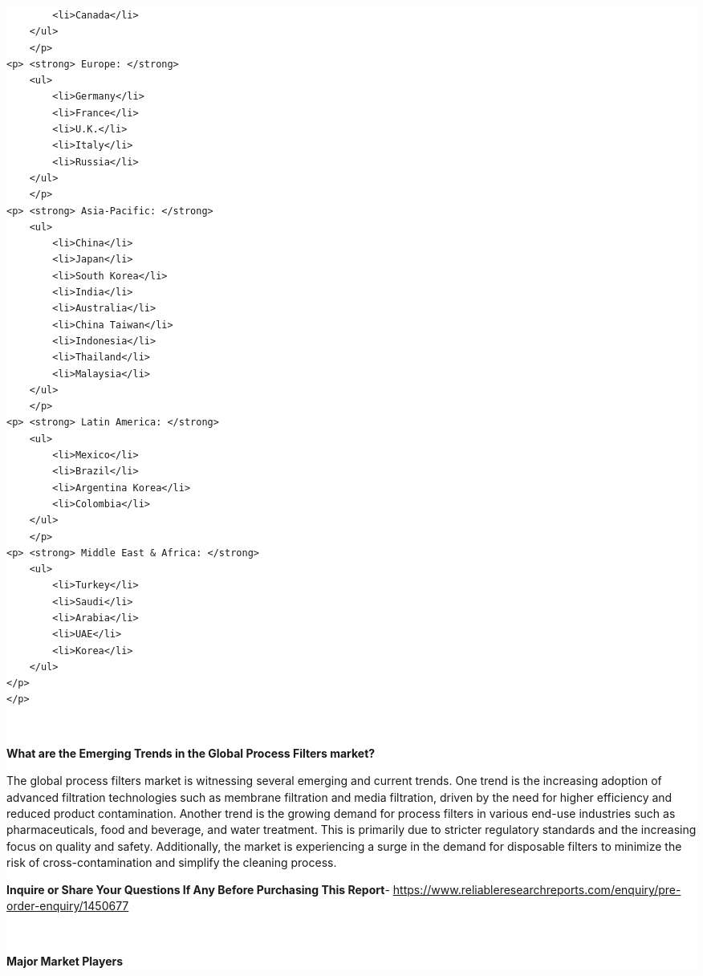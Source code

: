             <li>Canada</li>
        </ul>
        </p> 
    <p> <strong> Europe: </strong>
        <ul>
            <li>Germany</li>
            <li>France</li>
            <li>U.K.</li>
            <li>Italy</li>
            <li>Russia</li>
        </ul>
        </p> 
    <p> <strong> Asia-Pacific: </strong>
        <ul>
            <li>China</li>
            <li>Japan</li>
            <li>South Korea</li>
            <li>India</li>
            <li>Australia</li>
            <li>China Taiwan</li>
            <li>Indonesia</li>
            <li>Thailand</li>
            <li>Malaysia</li>
        </ul>
        </p> 
    <p> <strong> Latin America: </strong>
        <ul>
            <li>Mexico</li>
            <li>Brazil</li>
            <li>Argentina Korea</li>
            <li>Colombia</li>
        </ul>
        </p> 
    <p> <strong> Middle East & Africa: </strong>
        <ul>
            <li>Turkey</li>
            <li>Saudi</li>
            <li>Arabia</li>
            <li>UAE</li>
            <li>Korea</li>
        </ul>
    </p>
    </p>
<p>&nbsp;</p>
<p><strong>What are the Emerging Trends in the Global Process Filters market?</strong></p>
<p><p>The global process filters market is witnessing several emerging and current trends. One trend is the increasing adoption of advanced filtration technologies such as membrane filtration and media filtration, driven by the need for higher efficiency and reduced product contamination. Another trend is the growing demand for process filters in various end-use industries such as pharmaceuticals, food and beverage, and water treatment. This is primarily due to stricter regulatory standards and the increasing focus on quality and safety. Additionally, the market is experiencing a surge in the demand for disposable filters to minimize the risk of cross-contamination and simplify the cleaning process.</p></p>
<p><strong>Inquire or Share Your Questions If Any Before Purchasing This Report</strong>- <a href="https://www.reliableresearchreports.com/enquiry/pre-order-enquiry/1450677">https://www.reliableresearchreports.com/enquiry/pre-order-enquiry/1450677</a></p>
<p>&nbsp;</p>
<p><strong>Major Market Players</strong></p>